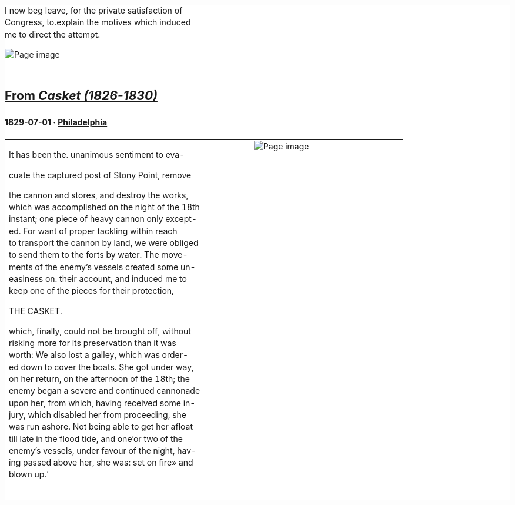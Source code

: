 I now beg leave, for the private satisfaction of  
Congress, to.explain the motives which induced  
me to direct the attempt.
</td><td style="width: 50%; max-height: 75%; margin: auto; display: block;">
<img alt="Page image" src="https://iiif.archive.org/image/iiif/2/sim_grahams-illustrated-magazine_1829-07_4_7%2Fsim_grahams-illustrated-magazine_1829-07_4_7_jp2.zip%2Fsim_grahams-illustrated-magazine_1829-07_4_7_jp2%2Fsim_grahams-illustrated-magazine_1829-07_4_7_0023.jp2/pct:11.902268760907504,47.12837837837838,40.767888307155324,31.25/,600/0/default.jpg"/>
</td>
</tr></table>

---

## [From _Casket (1826-1830)_](https://archive.org/details/sim_grahams-illustrated-magazine_1829-07_4_7/page/n23/mode/1up?view=theater)

#### 1829-07-01 &middot; [Philadelphia](http://dbpedia.org/resource/Philadelphia)

<table style="width: 100%;"><tr><td style="width: 50%">

  
  
It has been the. unanimous sentiment to eva-  
  
cuate the captured post of Stony Point, remove  
  
the cannon and stores, and destroy the works,  
which was accomplished on the night of the 18th  
instant; one piece of heavy cannon only except-  
ed. For want of proper tackling within reach  
to transport the cannon by land, we were obliged  
to send them to the forts by water. The move-  
ments of the enemy’s vessels created some un-  
easiness on. their account, and induced me to  
keep one of the pieces for their protection,  
  
  
  
THE CASKET.  
  
which, finally, could not be brought off, without  
risking more for its preservation than it was  
worth: We also lost a galley, which was order-  
ed down to cover the boats. She got under way,  
on her return, on the afternoon of the 18th; the  
enemy began a severe and continued cannonade  
upon her, from which, having received some in-  
jury, which disabled her from proceeding, she  
was run ashore. Not being able to get her afloat  
till late in the flood tide, and one’or two of the  
enemy’s vessels, under favour of the night, hav-  
ing passed above her, she was: set on fire» and  
blown up.’
</td><td style="width: 50%; max-height: 75%; margin: auto; display: block;">
<img alt="Page image" src="https://iiif.archive.org/image/iiif/2/sim_grahams-illustrated-magazine_1829-07_4_7%2Fsim_grahams-illustrated-magazine_1829-07_4_7_jp2.zip%2Fsim_grahams-illustrated-magazine_1829-07_4_7_jp2%2Fsim_grahams-illustrated-magazine_1829-07_4_7_0023.jp2/pct:12.600349040139616,12.394425675675675,78.70855148342059,78.73733108108108/,600/0/default.jpg"/>
</td>
</tr></table>

---
